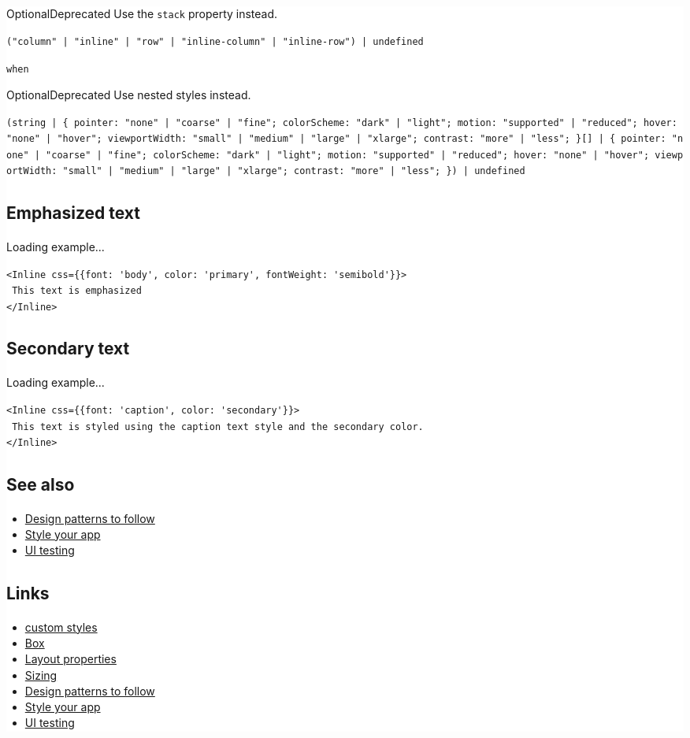 OptionalDeprecated
Use the `stack` property instead.

`("column" | "inline" | "row" | "inline-column" | "inline-row") | undefined`

`when`

OptionalDeprecated
Use nested styles instead.

`(string | { pointer: "none" | "coarse" | "fine"; colorScheme: "dark" | "light";
motion: "supported" | "reduced"; hover: "none" | "hover"; viewportWidth: "small"
| "medium" | "large" | "xlarge"; contrast: "more" | "less"; }[] | { pointer:
"none" | "coarse" | "fine"; colorScheme: "dark" | "light"; motion: "supported" |
"reduced"; hover: "none" | "hover"; viewportWidth: "small" | "medium" | "large"
| "xlarge"; contrast: "more" | "less"; }) | undefined`

## Emphasized text

Loading example...
```
<Inline css={{font: 'body', color: 'primary', fontWeight: 'semibold'}}>
 This text is emphasized
</Inline>
```

## Secondary text

Loading example...
```
<Inline css={{font: 'caption', color: 'secondary'}}>
 This text is styled using the caption text style and the secondary color.
</Inline>
```

## See also

- [Design patterns to follow](https://docs.stripe.com/stripe-apps/patterns)
- [Style your app](https://docs.stripe.com/stripe-apps/style)
- [UI testing](https://docs.stripe.com/stripe-apps/ui-testing)

## Links

- [custom styles](https://docs.stripe.com/stripe-apps/style#custom-styles)
- [Box](https://docs.stripe.com/stripe-apps/components/box)
- [Layout
properties](https://docs.stripe.com/stripe-apps/style#layout-properties)
- [Sizing](https://docs.stripe.com/stripe-apps/style#sizing)
- [Design patterns to follow](https://docs.stripe.com/stripe-apps/patterns)
- [Style your app](https://docs.stripe.com/stripe-apps/style)
- [UI testing](https://docs.stripe.com/stripe-apps/ui-testing)